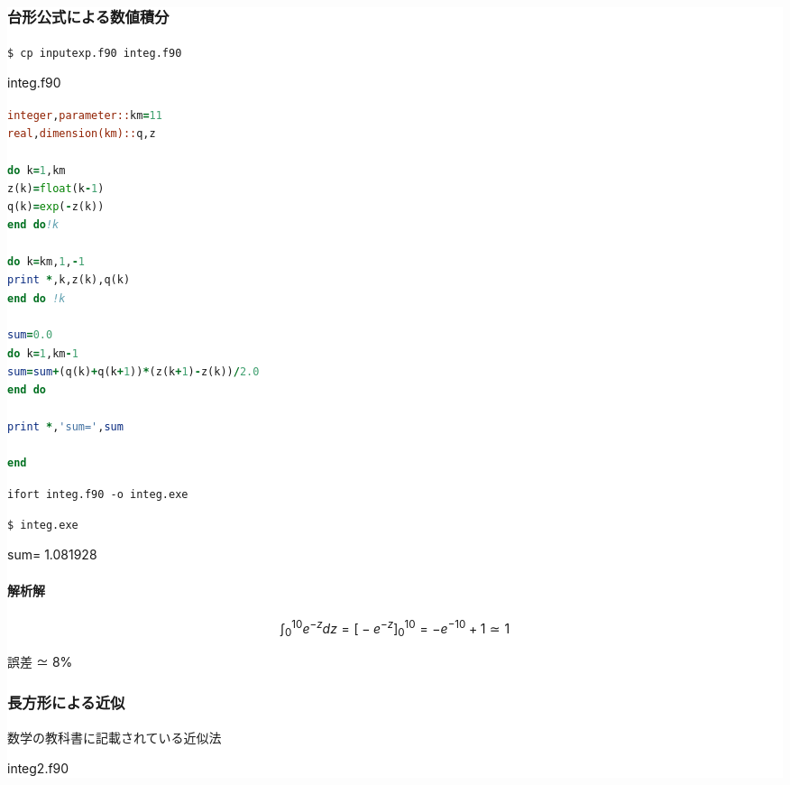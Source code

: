 

### 台形公式による数値積分

```
$ cp inputexp.f90 integ.f90 
```

integ.f90

```fortran
integer,parameter::km=11
real,dimension(km)::q,z

do k=1,km
z(k)=float(k-1)
q(k)=exp(-z(k))
end do!k

do k=km,1,-1
print *,k,z(k),q(k)
end do !k

sum=0.0
do k=1,km-1
sum=sum+(q(k)+q(k+1))*(z(k+1)-z(k))/2.0
end do

print *,'sum=',sum

end
```


```
ifort integ.f90 -o integ.exe 
```

```
$ integ.exe
```

 sum=   1.081928  

#### 解析解

$$
\int_0^{10}e^{-z}dz = \bigg[ -e^{-z} \bigg]_0^{10}=-e^{-10}+1\simeq 1
$$

誤差 $\simeq$ 8%



### 長方形による近似

数学の教科書に記載されている近似法

integ2.f90
